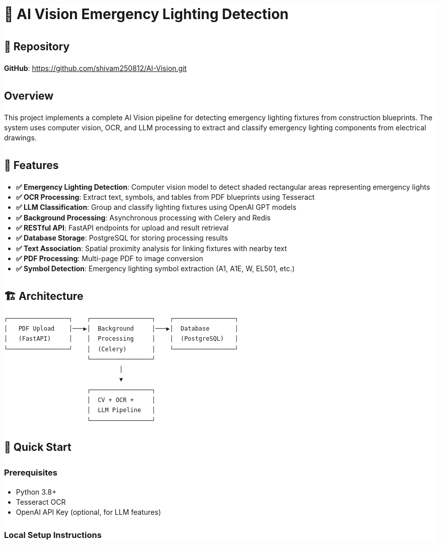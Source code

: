 # 🔦 AI Vision Emergency Lighting Detection

## 📍 Repository
**GitHub**: https://github.com/shivam250812/AI-Vision.git

## Overview

This project implements a complete AI Vision pipeline for detecting emergency lighting fixtures from construction blueprints. The system uses computer vision, OCR, and LLM processing to extract and classify emergency lighting components from electrical drawings.

## 🎯 Features

- **✅ Emergency Lighting Detection**: Computer vision model to detect shaded rectangular areas representing emergency lights
- **✅ OCR Processing**: Extract text, symbols, and tables from PDF blueprints using Tesseract
- **✅ LLM Classification**: Group and classify lighting fixtures using OpenAI GPT models
- **✅ Background Processing**: Asynchronous processing with Celery and Redis
- **✅ RESTful API**: FastAPI endpoints for upload and result retrieval
- **✅ Database Storage**: PostgreSQL for storing processing results
- **✅ Text Association**: Spatial proximity analysis for linking fixtures with nearby text
- **✅ PDF Processing**: Multi-page PDF to image conversion
- **✅ Symbol Detection**: Emergency lighting symbol extraction (A1, A1E, W, EL501, etc.)

## 🏗️ Architecture

```
┌─────────────────┐    ┌─────────────────┐    ┌─────────────────┐
│   PDF Upload    │───▶│  Background     │───▶│  Database       │
│   (FastAPI)     │    │  Processing     │    │  (PostgreSQL)   │
└─────────────────┘    │  (Celery)       │    └─────────────────┘
                       └─────────────────┘
                                │
                                ▼
                       ┌─────────────────┐
                       │  CV + OCR +     │
                       │  LLM Pipeline   │
                       └─────────────────┘
```

## 🚀 Quick Start

### Prerequisites

- Python 3.8+
- Tesseract OCR
- OpenAI API Key (optional, for LLM features)

### Local Setup Instructions
